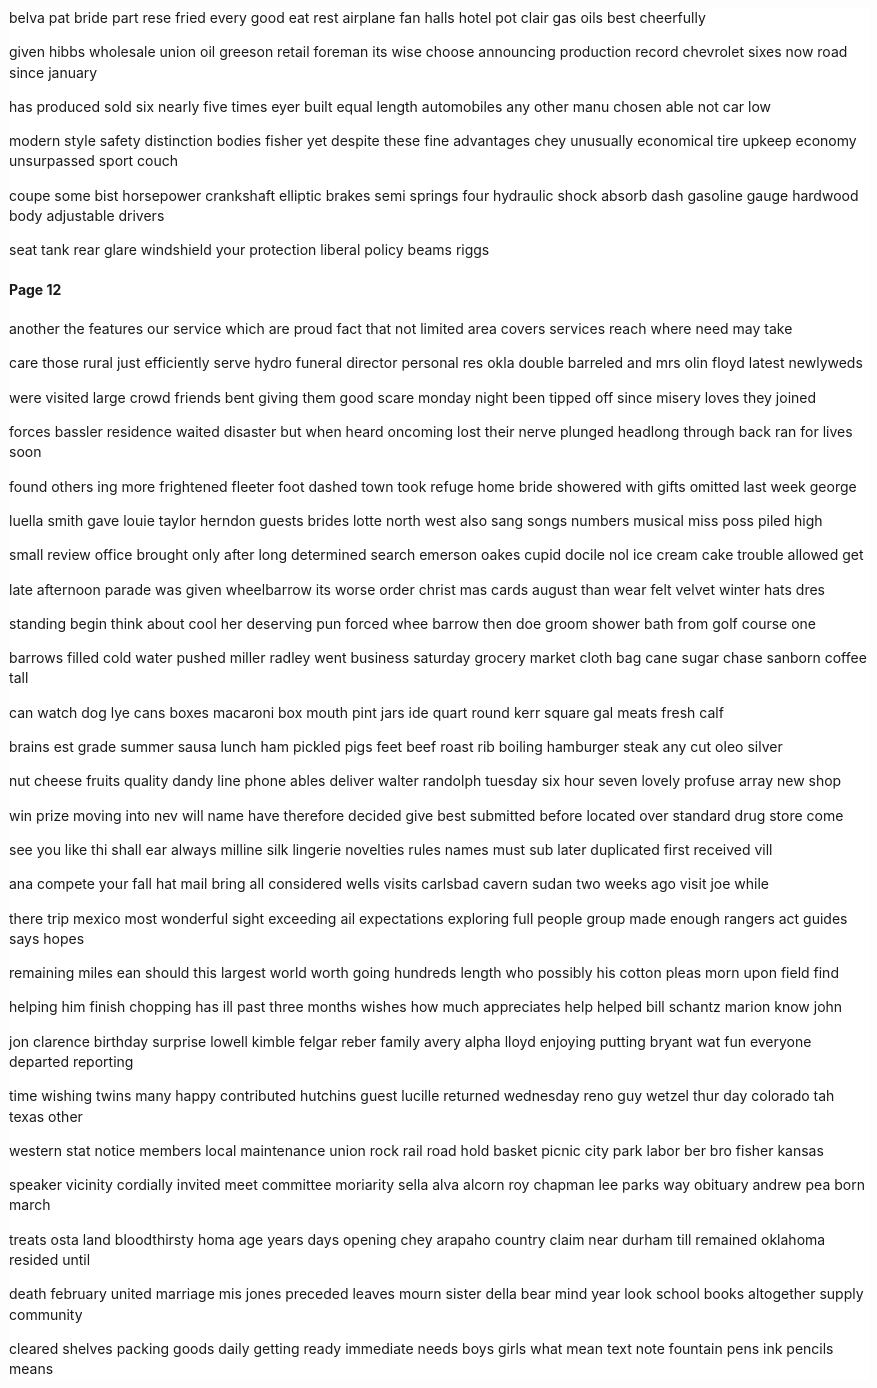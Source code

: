 <p>belva pat bride part rese fried every good eat rest airplane fan halls hotel pot clair gas oils best cheerfully</p>
<p>given hibbs wholesale union oil greeson retail foreman its wise choose announcing production record chevrolet sixes now road since january</p>
<p>has produced sold six nearly five times eyer built equal length automobiles any other manu chosen able not car low</p>
<p>modern style safety distinction bodies fisher yet despite these fine advantages chey unusually economical tire upkeep economy unsurpassed sport couch</p>
<p>coupe some bist horsepower crankshaft elliptic brakes semi springs four hydraulic shock absorb dash gasoline gauge hardwood body adjustable drivers</p>
<p>seat tank rear glare windshield your protection liberal policy beams riggs </p></p>
<h4>Page 12</h4>
<p>another the features our service which are proud fact that not limited area covers services reach where need may take</p>
<p>care those rural just efficiently serve hydro funeral director personal res okla double barreled and mrs olin floyd latest newlyweds</p>
<p>were visited large crowd friends bent giving them good scare monday night been tipped off since misery loves they joined</p>
<p>forces bassler residence waited disaster but when heard oncoming lost their nerve plunged headlong through back ran for lives soon</p>
<p>found others ing more frightened fleeter foot dashed town took refuge home bride showered with gifts omitted last week george</p>
<p>luella smith gave louie taylor herndon guests brides lotte north west also sang songs numbers musical miss poss piled high</p>
<p>small review office brought only after long determined search emerson oakes cupid docile nol ice cream cake trouble allowed get</p>
<p>late afternoon parade was given wheelbarrow its worse order christ mas cards august than wear felt velvet winter hats dres</p>
<p>standing begin think about cool her deserving pun forced whee barrow then doe groom shower bath from golf course one</p>
<p>barrows filled cold water pushed miller radley went business saturday grocery market cloth bag cane sugar chase sanborn coffee tall</p>
<p>can watch dog lye cans boxes macaroni box mouth pint jars ide quart round kerr square gal meats fresh calf</p>
<p>brains est grade summer sausa lunch ham pickled pigs feet beef roast rib boiling hamburger steak any cut oleo silver</p>
<p>nut cheese fruits quality dandy line phone ables deliver walter randolph tuesday six hour seven lovely profuse array new shop</p>
<p>win prize moving into nev will name have therefore decided give best submitted before located over standard drug store come</p>
<p>see you like thi shall ear always milline silk lingerie novelties rules names must sub later duplicated first received vill</p>
<p>ana compete your fall hat mail bring all considered wells visits carlsbad cavern sudan two weeks ago visit joe while</p>
<p>there trip mexico most wonderful sight exceeding ail expectations exploring full people group made enough rangers act guides says hopes</p>
<p>remaining miles ean should this largest world worth going hundreds length who possibly his cotton pleas morn upon field find</p>
<p>helping him finish chopping has ill past three months wishes how much appreciates help helped bill schantz marion know john</p>
<p>jon clarence birthday surprise lowell kimble felgar reber family avery alpha lloyd enjoying putting bryant wat fun everyone departed reporting</p>
<p>time wishing twins many happy contributed hutchins guest lucille returned wednesday reno guy wetzel thur day colorado tah texas other</p>
<p>western stat notice members local maintenance union rock rail road hold basket picnic city park labor ber bro fisher kansas</p>
<p>speaker vicinity cordially invited meet committee moriarity sella alva alcorn roy chapman lee parks way obituary andrew pea born march</p>
<p>treats osta land bloodthirsty homa age years days opening chey arapaho country claim near durham till remained oklahoma resided until</p>
<p>death february united marriage mis jones preceded leaves mourn sister della bear mind year look school books altogether supply community</p>
<p>cleared shelves packing goods daily getting ready immediate needs boys girls what mean text note fountain pens ink pencils means</p>